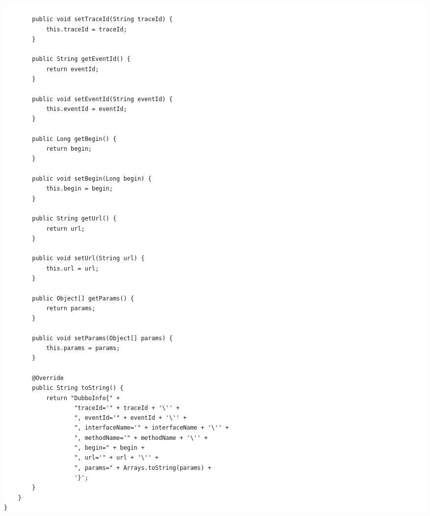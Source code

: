 ```

        public void setTraceId(String traceId) {
            this.traceId = traceId;
        }

        public String getEventId() {
            return eventId;
        }

        public void setEventId(String eventId) {
            this.eventId = eventId;
        }

        public Long getBegin() {
            return begin;
        }

        public void setBegin(Long begin) {
            this.begin = begin;
        }

        public String getUrl() {
            return url;
        }

        public void setUrl(String url) {
            this.url = url;
        }

        public Object[] getParams() {
            return params;
        }

        public void setParams(Object[] params) {
            this.params = params;
        }

        @Override
        public String toString() {
            return "DubboInfo{" +
                    "traceId='" + traceId + '\'' +
                    ", eventId='" + eventId + '\'' +
                    ", interfaceName='" + interfaceName + '\'' +
                    ", methodName='" + methodName + '\'' +
                    ", begin=" + begin +
                    ", url='" + url + '\'' +
                    ", params=" + Arrays.toString(params) +
                    '}';
        }
    }
}
```
